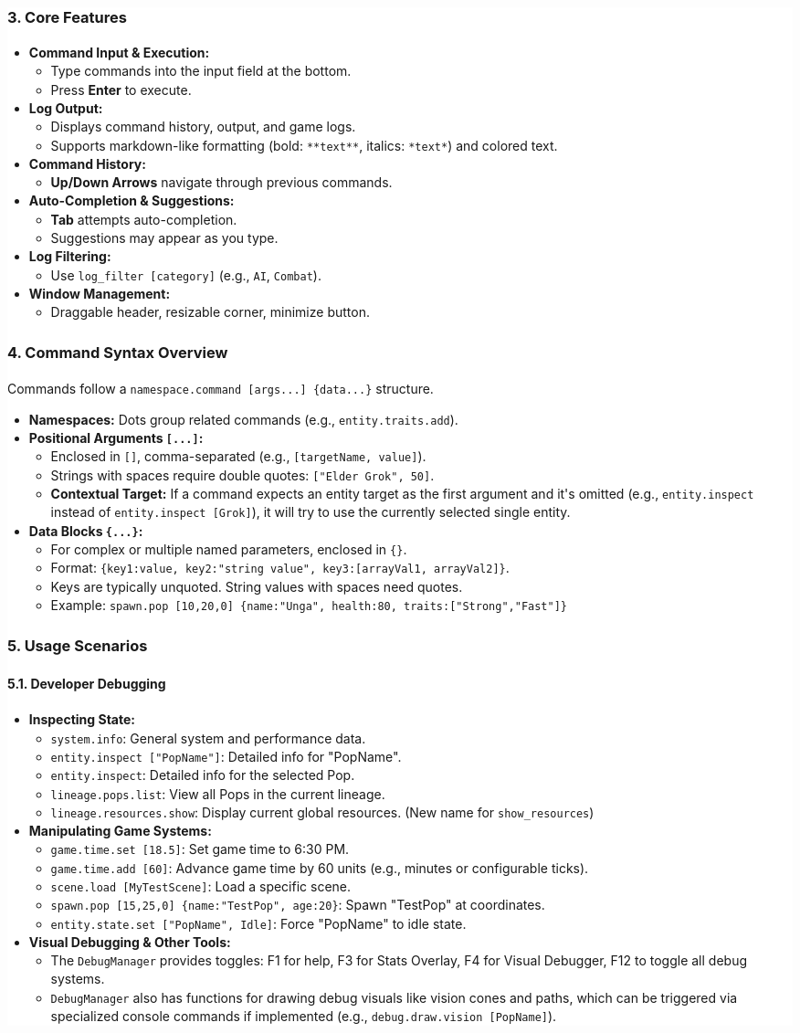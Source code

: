 ### 3. Core Features

* **Command Input & Execution:**
    * Type commands into the input field at the bottom.
    * Press **Enter** to execute.
* **Log Output:**
    * Displays command history, output, and game logs.
    * Supports markdown-like formatting (bold: `**text**`, italics: `*text*`) and colored text.
* **Command History:**
    * **Up/Down Arrows** navigate through previous commands.
* **Auto-Completion & Suggestions:**
    * **Tab** attempts auto-completion.
    * Suggestions may appear as you type.
* **Log Filtering:**
    * Use `log_filter [category]` (e.g., `AI`, `Combat`).
* **Window Management:**
    * Draggable header, resizable corner, minimize button.

### 4. Command Syntax Overview

Commands follow a `namespace.command [args...] {data...}` structure.

* **Namespaces:** Dots group related commands (e.g., `entity.traits.add`).
* **Positional Arguments `[...]`:**
    * Enclosed in `[]`, comma-separated (e.g., `[targetName, value]`).
    * Strings with spaces require double quotes: `["Elder Grok", 50]`.
    * **Contextual Target:** If a command expects an entity target as the first argument and it's omitted (e.g., `entity.inspect` instead of `entity.inspect [Grok]`), it will try to use the currently selected single entity.
* **Data Blocks `{...}`:**
    * For complex or multiple named parameters, enclosed in `{}`.
    * Format: `{key1:value, key2:"string value", key3:[arrayVal1, arrayVal2]}`.
    * Keys are typically unquoted. String values with spaces need quotes.
    * Example: `spawn.pop [10,20,0] {name:"Unga", health:80, traits:["Strong","Fast"]}`

### 5. Usage Scenarios

#### 5.1. Developer Debugging

* **Inspecting State:**
    * `system.info`: General system and performance data.
    * `entity.inspect ["PopName"]`: Detailed info for "PopName".
    * `entity.inspect`: Detailed info for the selected Pop.
    * `lineage.pops.list`: View all Pops in the current lineage.
    * `lineage.resources.show`: Display current global resources. (New name for `show_resources`)
* **Manipulating Game Systems:**
    * `game.time.set [18.5]`: Set game time to 6:30 PM.
    * `game.time.add [60]`: Advance game time by 60 units (e.g., minutes or configurable ticks).
    * `scene.load [MyTestScene]`: Load a specific scene.
    * `spawn.pop [15,25,0] {name:"TestPop", age:20}`: Spawn "TestPop" at coordinates.
    * `entity.state.set ["PopName", Idle]`: Force "PopName" to idle state.
* **Visual Debugging & Other Tools:**
    * The `DebugManager` provides toggles: F1 for help, F3 for Stats Overlay, F4 for Visual Debugger, F12 to toggle all debug systems.
    * `DebugManager` also has functions for drawing debug visuals like vision cones and paths, which can be triggered via specialized console commands if implemented (e.g., `debug.draw.vision [PopName]`).
